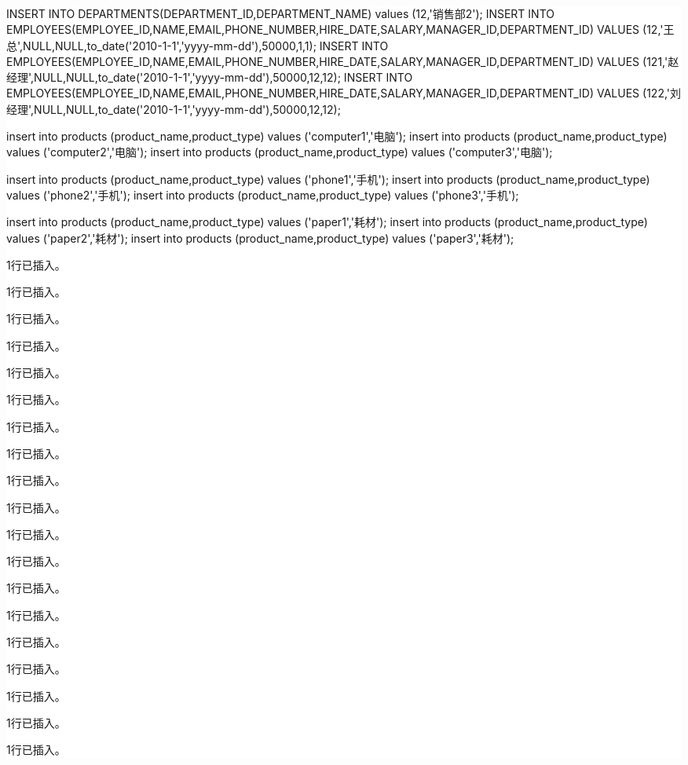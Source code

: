 INSERT INTO DEPARTMENTS(DEPARTMENT_ID,DEPARTMENT_NAME) values (12,'销售部2');
INSERT INTO EMPLOYEES(EMPLOYEE_ID,NAME,EMAIL,PHONE_NUMBER,HIRE_DATE,SALARY,MANAGER_ID,DEPARTMENT_ID)
  VALUES (12,'王总',NULL,NULL,to_date('2010-1-1','yyyy-mm-dd'),50000,1,1);
INSERT INTO EMPLOYEES(EMPLOYEE_ID,NAME,EMAIL,PHONE_NUMBER,HIRE_DATE,SALARY,MANAGER_ID,DEPARTMENT_ID)
  VALUES (121,'赵经理',NULL,NULL,to_date('2010-1-1','yyyy-mm-dd'),50000,12,12);
INSERT INTO EMPLOYEES(EMPLOYEE_ID,NAME,EMAIL,PHONE_NUMBER,HIRE_DATE,SALARY,MANAGER_ID,DEPARTMENT_ID)
  VALUES (122,'刘经理',NULL,NULL,to_date('2010-1-1','yyyy-mm-dd'),50000,12,12);


insert into products (product_name,product_type) values ('computer1','电脑');
insert into products (product_name,product_type) values ('computer2','电脑');
insert into products (product_name,product_type) values ('computer3','电脑');

insert into products (product_name,product_type) values ('phone1','手机');
insert into products (product_name,product_type) values ('phone2','手机');
insert into products (product_name,product_type) values ('phone3','手机');

insert into products (product_name,product_type) values ('paper1','耗材');
insert into products (product_name,product_type) values ('paper2','耗材');
insert into products (product_name,product_type) values ('paper3','耗材');

1行已插入。

1行已插入。

1行已插入。

1行已插入。

1行已插入。

1行已插入。

1行已插入。

1行已插入。

1行已插入。

1行已插入。

1行已插入。

1行已插入。

1行已插入。

1行已插入。

1行已插入。

1行已插入。

1行已插入。

1行已插入。

1行已插入。
</pre>
